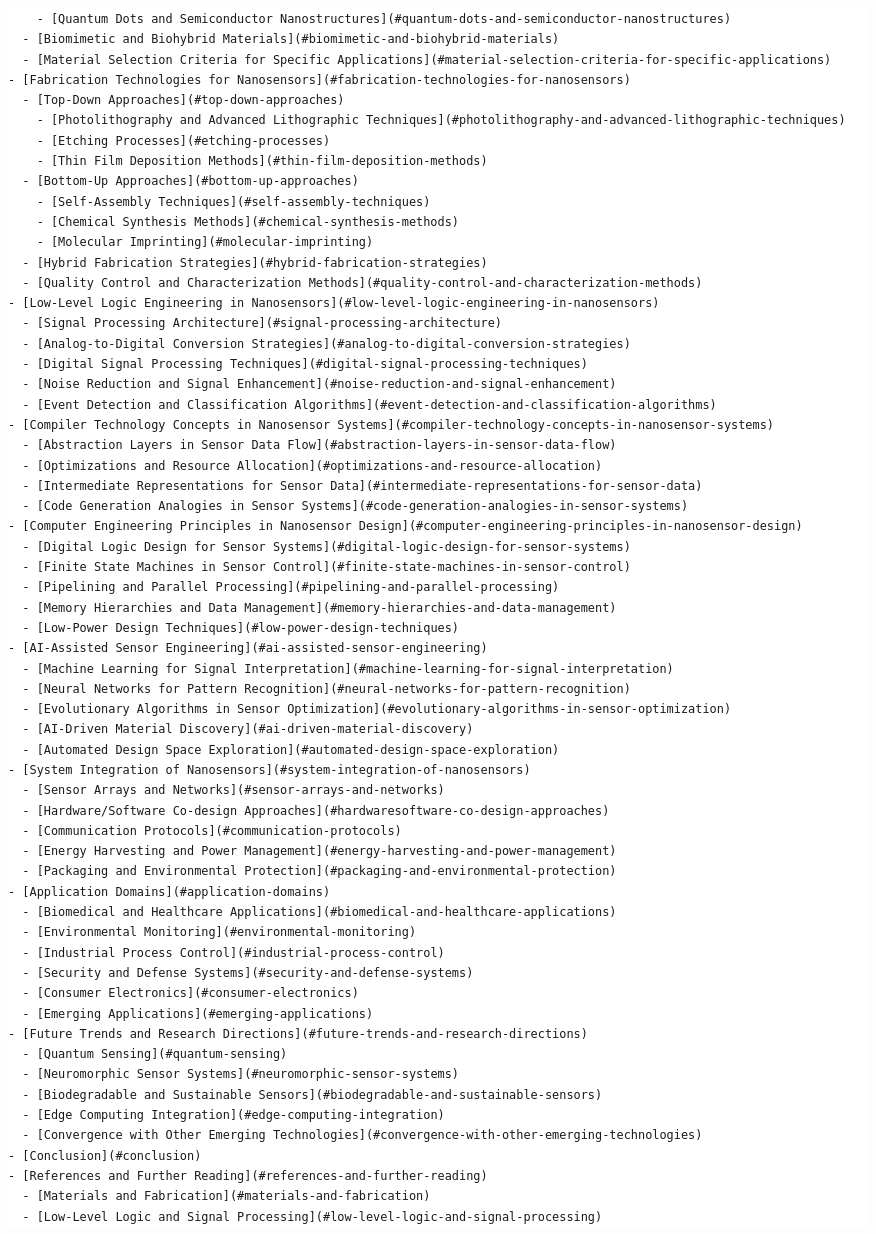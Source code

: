         - [Quantum Dots and Semiconductor Nanostructures](#quantum-dots-and-semiconductor-nanostructures)
      - [Biomimetic and Biohybrid Materials](#biomimetic-and-biohybrid-materials)
      - [Material Selection Criteria for Specific Applications](#material-selection-criteria-for-specific-applications)
    - [Fabrication Technologies for Nanosensors](#fabrication-technologies-for-nanosensors)
      - [Top-Down Approaches](#top-down-approaches)
        - [Photolithography and Advanced Lithographic Techniques](#photolithography-and-advanced-lithographic-techniques)
        - [Etching Processes](#etching-processes)
        - [Thin Film Deposition Methods](#thin-film-deposition-methods)
      - [Bottom-Up Approaches](#bottom-up-approaches)
        - [Self-Assembly Techniques](#self-assembly-techniques)
        - [Chemical Synthesis Methods](#chemical-synthesis-methods)
        - [Molecular Imprinting](#molecular-imprinting)
      - [Hybrid Fabrication Strategies](#hybrid-fabrication-strategies)
      - [Quality Control and Characterization Methods](#quality-control-and-characterization-methods)
    - [Low-Level Logic Engineering in Nanosensors](#low-level-logic-engineering-in-nanosensors)
      - [Signal Processing Architecture](#signal-processing-architecture)
      - [Analog-to-Digital Conversion Strategies](#analog-to-digital-conversion-strategies)
      - [Digital Signal Processing Techniques](#digital-signal-processing-techniques)
      - [Noise Reduction and Signal Enhancement](#noise-reduction-and-signal-enhancement)
      - [Event Detection and Classification Algorithms](#event-detection-and-classification-algorithms)
    - [Compiler Technology Concepts in Nanosensor Systems](#compiler-technology-concepts-in-nanosensor-systems)
      - [Abstraction Layers in Sensor Data Flow](#abstraction-layers-in-sensor-data-flow)
      - [Optimizations and Resource Allocation](#optimizations-and-resource-allocation)
      - [Intermediate Representations for Sensor Data](#intermediate-representations-for-sensor-data)
      - [Code Generation Analogies in Sensor Systems](#code-generation-analogies-in-sensor-systems)
    - [Computer Engineering Principles in Nanosensor Design](#computer-engineering-principles-in-nanosensor-design)
      - [Digital Logic Design for Sensor Systems](#digital-logic-design-for-sensor-systems)
      - [Finite State Machines in Sensor Control](#finite-state-machines-in-sensor-control)
      - [Pipelining and Parallel Processing](#pipelining-and-parallel-processing)
      - [Memory Hierarchies and Data Management](#memory-hierarchies-and-data-management)
      - [Low-Power Design Techniques](#low-power-design-techniques)
    - [AI-Assisted Sensor Engineering](#ai-assisted-sensor-engineering)
      - [Machine Learning for Signal Interpretation](#machine-learning-for-signal-interpretation)
      - [Neural Networks for Pattern Recognition](#neural-networks-for-pattern-recognition)
      - [Evolutionary Algorithms in Sensor Optimization](#evolutionary-algorithms-in-sensor-optimization)
      - [AI-Driven Material Discovery](#ai-driven-material-discovery)
      - [Automated Design Space Exploration](#automated-design-space-exploration)
    - [System Integration of Nanosensors](#system-integration-of-nanosensors)
      - [Sensor Arrays and Networks](#sensor-arrays-and-networks)
      - [Hardware/Software Co-design Approaches](#hardwaresoftware-co-design-approaches)
      - [Communication Protocols](#communication-protocols)
      - [Energy Harvesting and Power Management](#energy-harvesting-and-power-management)
      - [Packaging and Environmental Protection](#packaging-and-environmental-protection)
    - [Application Domains](#application-domains)
      - [Biomedical and Healthcare Applications](#biomedical-and-healthcare-applications)
      - [Environmental Monitoring](#environmental-monitoring)
      - [Industrial Process Control](#industrial-process-control)
      - [Security and Defense Systems](#security-and-defense-systems)
      - [Consumer Electronics](#consumer-electronics)
      - [Emerging Applications](#emerging-applications)
    - [Future Trends and Research Directions](#future-trends-and-research-directions)
      - [Quantum Sensing](#quantum-sensing)
      - [Neuromorphic Sensor Systems](#neuromorphic-sensor-systems)
      - [Biodegradable and Sustainable Sensors](#biodegradable-and-sustainable-sensors)
      - [Edge Computing Integration](#edge-computing-integration)
      - [Convergence with Other Emerging Technologies](#convergence-with-other-emerging-technologies)
    - [Conclusion](#conclusion)
    - [References and Further Reading](#references-and-further-reading)
      - [Materials and Fabrication](#materials-and-fabrication)
      - [Low-Level Logic and Signal Processing](#low-level-logic-and-signal-processing)